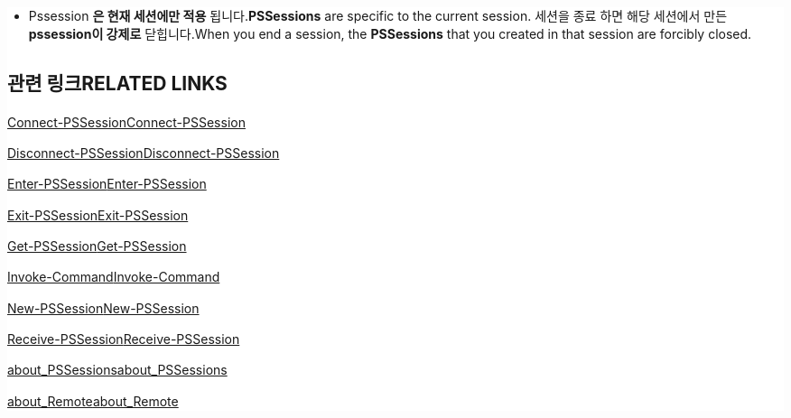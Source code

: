 * <span data-ttu-id="987fd-205">Pssession **은 현재 세션에만 적용** 됩니다.</span><span class="sxs-lookup"><span data-stu-id="987fd-205">**PSSessions** are specific to the current session.</span></span> <span data-ttu-id="987fd-206">세션을 종료 하면 해당 세션에서 만든 **pssession이 강제로** 닫힙니다.</span><span class="sxs-lookup"><span data-stu-id="987fd-206">When you end a session, the **PSSessions** that you created in that session are forcibly closed.</span></span>

## <span data-ttu-id="987fd-207">관련 링크</span><span class="sxs-lookup"><span data-stu-id="987fd-207">RELATED LINKS</span></span>

[<span data-ttu-id="987fd-208">Connect-PSSession</span><span class="sxs-lookup"><span data-stu-id="987fd-208">Connect-PSSession</span></span>](Connect-PSSession.md)

[<span data-ttu-id="987fd-209">Disconnect-PSSession</span><span class="sxs-lookup"><span data-stu-id="987fd-209">Disconnect-PSSession</span></span>](Disconnect-PSSession.md)

[<span data-ttu-id="987fd-210">Enter-PSSession</span><span class="sxs-lookup"><span data-stu-id="987fd-210">Enter-PSSession</span></span>](Enter-PSSession.md)

[<span data-ttu-id="987fd-211">Exit-PSSession</span><span class="sxs-lookup"><span data-stu-id="987fd-211">Exit-PSSession</span></span>](Exit-PSSession.md)

[<span data-ttu-id="987fd-212">Get-PSSession</span><span class="sxs-lookup"><span data-stu-id="987fd-212">Get-PSSession</span></span>](Get-PSSession.md)

[<span data-ttu-id="987fd-213">Invoke-Command</span><span class="sxs-lookup"><span data-stu-id="987fd-213">Invoke-Command</span></span>](Invoke-Command.md)

[<span data-ttu-id="987fd-214">New-PSSession</span><span class="sxs-lookup"><span data-stu-id="987fd-214">New-PSSession</span></span>](New-PSSession.md)

[<span data-ttu-id="987fd-215">Receive-PSSession</span><span class="sxs-lookup"><span data-stu-id="987fd-215">Receive-PSSession</span></span>](Receive-PSSession.md)

[<span data-ttu-id="987fd-216">about_PSSessions</span><span class="sxs-lookup"><span data-stu-id="987fd-216">about_PSSessions</span></span>](About/about_PSSessions.md)

[<span data-ttu-id="987fd-217">about_Remote</span><span class="sxs-lookup"><span data-stu-id="987fd-217">about_Remote</span></span>](About/about_Remote.md)
